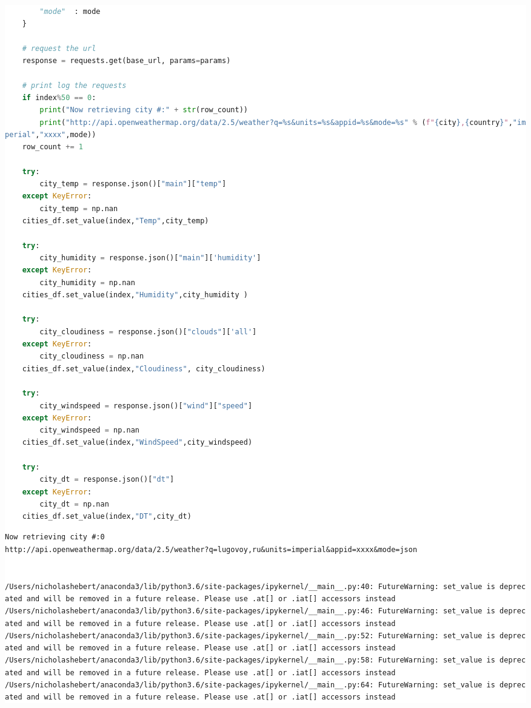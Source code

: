 ```python
        "mode"  : mode
    }

    # request the url
    response = requests.get(base_url, params=params)
    
    # print log the requests
    if index%50 == 0:
        print("Now retrieving city #:" + str(row_count))
        print("http://api.openweathermap.org/data/2.5/weather?q=%s&units=%s&appid=%s&mode=%s" % (f"{city},{country}","imperial","xxxx",mode))   
    row_count += 1
    
    try:
        city_temp = response.json()["main"]["temp"]  
    except KeyError:
        city_temp = np.nan
    cities_df.set_value(index,"Temp",city_temp)
        
    try:
        city_humidity = response.json()["main"]['humidity']
    except KeyError:
        city_humidity = np.nan
    cities_df.set_value(index,"Humidity",city_humidity )
        
    try:
        city_cloudiness = response.json()["clouds"]['all']
    except KeyError:
        city_cloudiness = np.nan
    cities_df.set_value(index,"Cloudiness", city_cloudiness)

    try:
        city_windspeed = response.json()["wind"]["speed"]
    except KeyError:
        city_windspeed = np.nan
    cities_df.set_value(index,"WindSpeed",city_windspeed)

    try:
        city_dt = response.json()["dt"]
    except KeyError:
        city_dt = np.nan
    cities_df.set_value(index,"DT",city_dt)
```

    Now retrieving city #:0
    http://api.openweathermap.org/data/2.5/weather?q=lugovoy,ru&units=imperial&appid=xxxx&mode=json


    /Users/nicholashebert/anaconda3/lib/python3.6/site-packages/ipykernel/__main__.py:40: FutureWarning: set_value is deprecated and will be removed in a future release. Please use .at[] or .iat[] accessors instead
    /Users/nicholashebert/anaconda3/lib/python3.6/site-packages/ipykernel/__main__.py:46: FutureWarning: set_value is deprecated and will be removed in a future release. Please use .at[] or .iat[] accessors instead
    /Users/nicholashebert/anaconda3/lib/python3.6/site-packages/ipykernel/__main__.py:52: FutureWarning: set_value is deprecated and will be removed in a future release. Please use .at[] or .iat[] accessors instead
    /Users/nicholashebert/anaconda3/lib/python3.6/site-packages/ipykernel/__main__.py:58: FutureWarning: set_value is deprecated and will be removed in a future release. Please use .at[] or .iat[] accessors instead
    /Users/nicholashebert/anaconda3/lib/python3.6/site-packages/ipykernel/__main__.py:64: FutureWarning: set_value is deprecated and will be removed in a future release. Please use .at[] or .iat[] accessors instead
